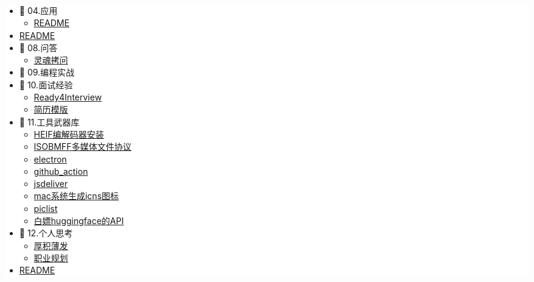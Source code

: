   - 📁 04.应用
    - [README](07.大模型LLM/04.应用/README.md)
  - [README](07.大模型LLM/README.md)
- 📁 08.问答
  - [灵魂拷问](08.问答/灵魂拷问.md)
- 📁 09.编程实战
- 📁 10.面试经验
  - [Ready4Interview](10.面试经验/Ready4Interview.md)
  - [简历模版](10.面试经验/简历模版.md)
- 📁 11.工具武器库
  - [HEIF编解码器安装](11.工具武器库/HEIF编解码器安装.md)
  - [ISOBMFF多媒体文件协议](11.工具武器库/ISOBMFF多媒体文件协议.md)
  - [electron](11.工具武器库/electron.md)
  - [github_action](11.工具武器库/github_action.md)
  - [jsdeliver](11.工具武器库/jsdeliver.md)
  - [mac系统生成icns图标](11.工具武器库/mac系统生成icns图标.md)
  - [piclist](11.工具武器库/piclist.md)
  - [白嫖huggingface的API](11.工具武器库/白嫖huggingface的API.md)
- 📁 12.个人思考
  - [厚积薄发](12.个人思考/厚积薄发.md)
  - [职业规划](12.个人思考/职业规划.md)
- [README](README.md)
